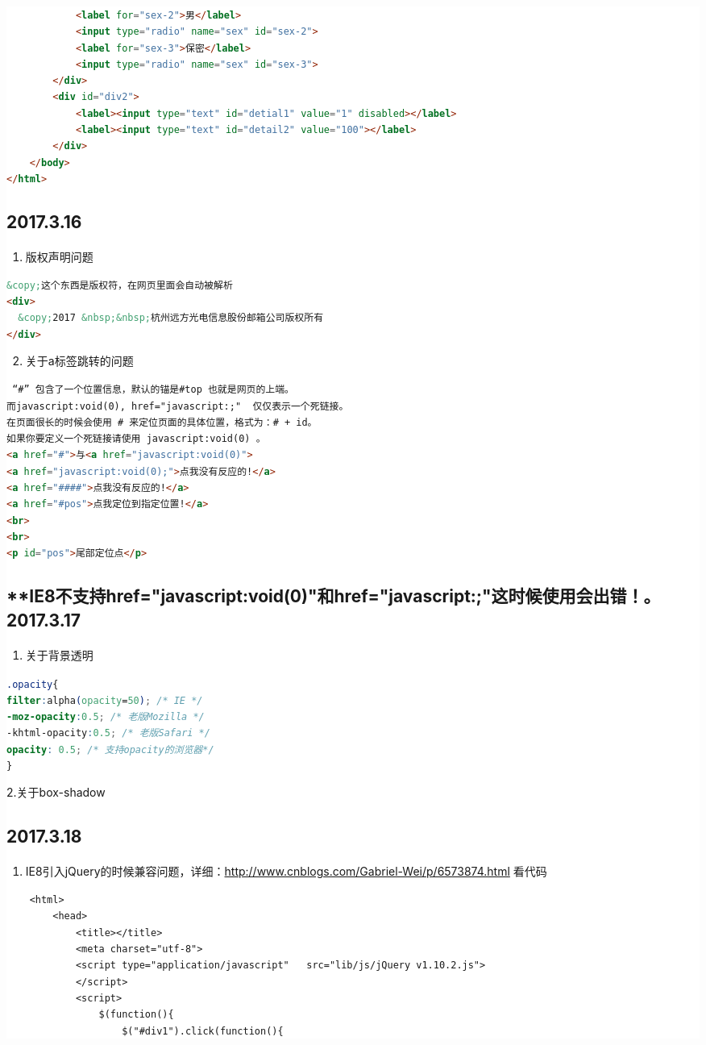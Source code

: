 ```html
			<label for="sex-2">男</label>
			<input type="radio" name="sex" id="sex-2">
			<label for="sex-3">保密</label>
			<input type="radio" name="sex" id="sex-3">
		</div> 
		<div id="div2">
			<label><input type="text" id="detial1" value="1" disabled></label>
			<label><input type="text" id="detail2" value="100"></label>
		</div>
	</body>
</html>
```

2017.3.16
---
1. 版权声明问题
```html
&copy;这个东西是版权符，在网页里面会自动被解析
<div>
  &copy;2017 &nbsp;&nbsp;杭州远方光电信息股份邮箱公司版权所有
</div>
```
2. 关于a标签跳转的问题
```html
 “#” 包含了一个位置信息，默认的锚是#top 也就是网页的上端。
而javascript:void(0), href="javascript:;"  仅仅表示一个死链接。
在页面很长的时候会使用 # 来定位页面的具体位置，格式为：# + id。
如果你要定义一个死链接请使用 javascript:void(0) 。
<a href="#">与<a href="javascript:void(0)">
<a href="javascript:void(0);">点我没有反应的!</a> 
<a href="####">点我没有反应的!</a> 
<a href="#pos">点我定位到指定位置!</a> 
<br> 
<br> 
<p id="pos">尾部定位点</p>
```
**IE8不支持href="javascript:void(0)"和href="javascript:;"这时候使用会出错！。
2017.3.17
---
1. 关于背景透明
```css
.opacity{   
filter:alpha(opacity=50); /* IE */  
-moz-opacity:0.5; /* 老版Mozilla */  
-khtml-opacity:0.5; /* 老版Safari */  
opacity: 0.5; /* 支持opacity的浏览器*/  
}  
```

2.关于box-shadow

2017.3.18
----
1. IE8引入jQuery的时候兼容问题，详细：http://www.cnblogs.com/Gabriel-Wei/p/6573874.html
看代码
```
	<html>
		<head>
			<title></title>
			<meta charset="utf-8">
			<script type="application/javascript"   src="lib/js/jQuery v1.10.2.js">
			</script>
			<script>
				$(function(){
					$("#div1").click(function(){
```